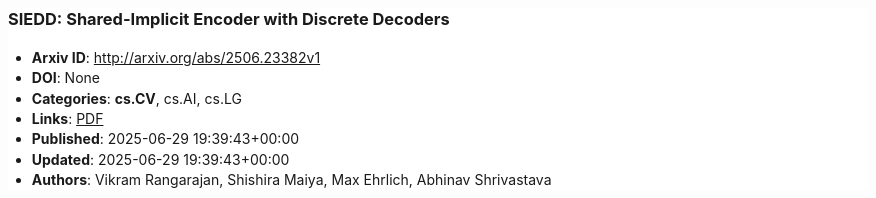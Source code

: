 

### SIEDD: Shared-Implicit Encoder with Discrete Decoders
- **Arxiv ID**: http://arxiv.org/abs/2506.23382v1
- **DOI**: None
- **Categories**: **cs.CV**, cs.AI, cs.LG
- **Links**: [PDF](http://arxiv.org/pdf/2506.23382v1)
- **Published**: 2025-06-29 19:39:43+00:00
- **Updated**: 2025-06-29 19:39:43+00:00
- **Authors**: Vikram Rangarajan, Shishira Maiya, Max Ehrlich, Abhinav Shrivastava
